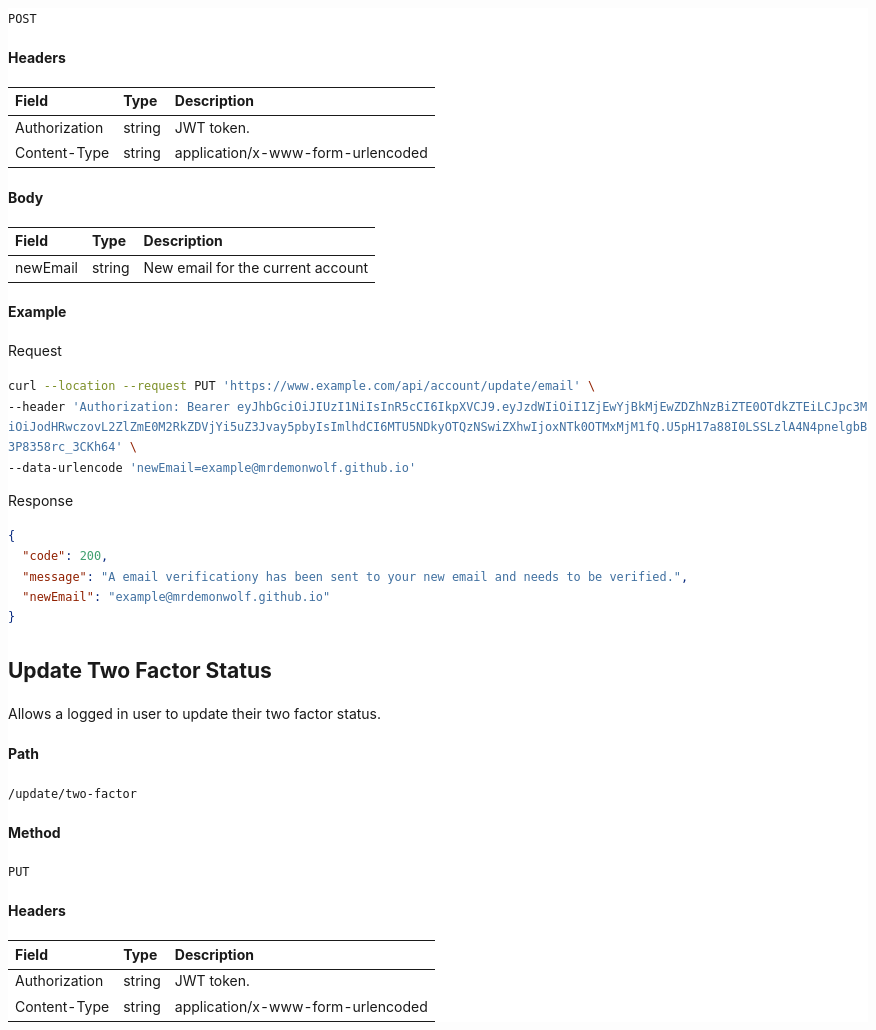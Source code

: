 `POST`

#### Headers

| Field         | Type   | Description                       |
| :------------ | :----- | :-------------------------------- |
| Authorization | string | JWT token.                        |
| Content-Type  | string | application/x-www-form-urlencoded |

#### Body

| Field    | Type   | Description                       |
| :------- | :----- | :-------------------------------- |
| newEmail | string | New email for the current account |

#### Example

Request

```sh
curl --location --request PUT 'https://www.example.com/api/account/update/email' \
--header 'Authorization: Bearer eyJhbGciOiJIUzI1NiIsInR5cCI6IkpXVCJ9.eyJzdWIiOiI1ZjEwYjBkMjEwZDZhNzBiZTE0OTdkZTEiLCJpc3MiOiJodHRwczovL2ZlZmE0M2RkZDVjYi5uZ3Jvay5pbyIsImlhdCI6MTU5NDkyOTQzNSwiZXhwIjoxNTk0OTMxMjM1fQ.U5pH17a88I0LSSLzlA4N4pnelgbB3P8358rc_3CKh64' \
--data-urlencode 'newEmail=example@mrdemonwolf.github.io'
```

Response

```json
{
  "code": 200,
  "message": "A email verificationy has been sent to your new email and needs to be verified.",
  "newEmail": "example@mrdemonwolf.github.io"
}
```



## Update Two Factor Status

Allows a logged in user to update their two factor status.

#### Path

`/update/two-factor`

#### Method

`PUT`

#### Headers

| Field         | Type   | Description                       |
| :------------ | :----- | :-------------------------------- |
| Authorization | string | JWT token.                        |
| Content-Type  | string | application/x-www-form-urlencoded |
